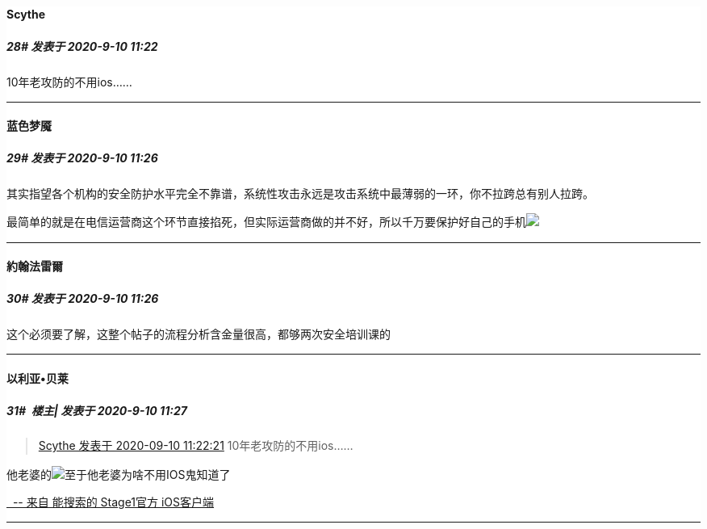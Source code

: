 ####  Scythe  
##### 28#       发表于 2020-9-10 11:22




10年老攻防的不用ios……







*****

####  蓝色梦魇  
##### 29#       发表于 2020-9-10 11:26




其实指望各个机构的安全防护水平完全不靠谱，系统性攻击永远是攻击系统中最薄弱的一环，你不拉跨总有别人拉跨。

最简单的就是在电信运营商这个环节直接掐死，但实际运营商做的并不好，所以千万要保护好自己的手机<img src="https://static.saraba1st.com/image/smiley/face2017/155.png" referrerpolicy="no-referrer">







*****

####  約翰法雷爾  
##### 30#       发表于 2020-9-10 11:26




这个必须要了解，这整个帖子的流程分析含金量很高，都够两次安全培训课的








*****

####  以利亚•贝莱  
##### 31#         楼主| 发表于 2020-9-10 11:27



<blockquote><a href="httphttps://bbs.saraba1st.com/2b/forum.php?mod=redirect&amp;goto=findpost&amp;pid=48694774&amp;ptid=1959167" target="_blank">Scythe 发表于 2020-09-10 11:22:21</a>
10年老攻防的不用ios……</blockquote>他老婆的<img src="https://static.saraba1st.com/image/smiley/face2017/068.png" referrerpolicy="no-referrer">至于他老婆为啥不用IOS鬼知道了

[  -- 来自 能搜索的 Stage1官方 iOS客户端](https://itunes.apple.com/fi/app/saraba1st/id1221237470?mt=8)







*****
